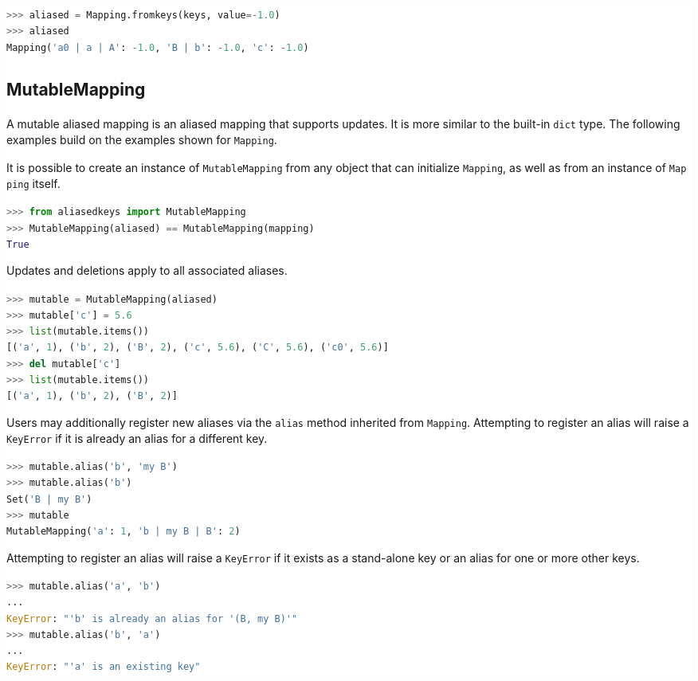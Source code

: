 ```python
>>> aliased = Mapping.fromkeys(keys, value=-1.0)
>>> aliased
Mapping('a0 | a | A': -1.0, 'B | b': -1.0, 'c': -1.0)
```


## MutableMapping

A mutable aliased mapping is an aliased mapping that supports updates. It is more similar to the built-in `dict` type. The following examples build on the examples shown for `Mapping`.

It is possible to create an instance of `MutableMapping` from any object that can initialize `Mapping`, as well as from an instance of `Mapping` itself.

```python
>>> from aliasedkeys import MutableMapping
>>> MutableMapping(aliased) == MutableMapping(mapping)
True
```

Updates and deletions apply to all associated aliases.

```python
>>> mutable = MutableMapping(aliased)
>>> mutable['c'] = 5.6
>>> list(mutable.items())
[('a', 1), ('b', 2), ('B', 2), ('c', 5.6), ('C', 5.6), ('c0', 5.6)]
>>> del mutable['c']
>>> list(mutable.items())
[('a', 1), ('b', 2), ('B', 2)]
```

Users may additionally register new aliases via the `alias` method inherited
from `Mapping`. Attempting to register an alias will raise a `KeyError` if it is
already an alias for a different key.

```python
>>> mutable.alias('b', 'my B')
>>> mutable.alias('b')
Set('B | my B')
>>> mutable
MutableMapping('a': 1, 'b | my B | B': 2)
```

Attempting to register an alias will raise a `KeyError` if it exists as a
stand-alone key or an alias for one or more other keys.

```python
>>> mutable.alias('a', 'b')
...
KeyError: "'b' is already an alias for '(B, my B)'"
>>> mutable.alias('b', 'a')
...
KeyError: "'a' is an existing key"
```
